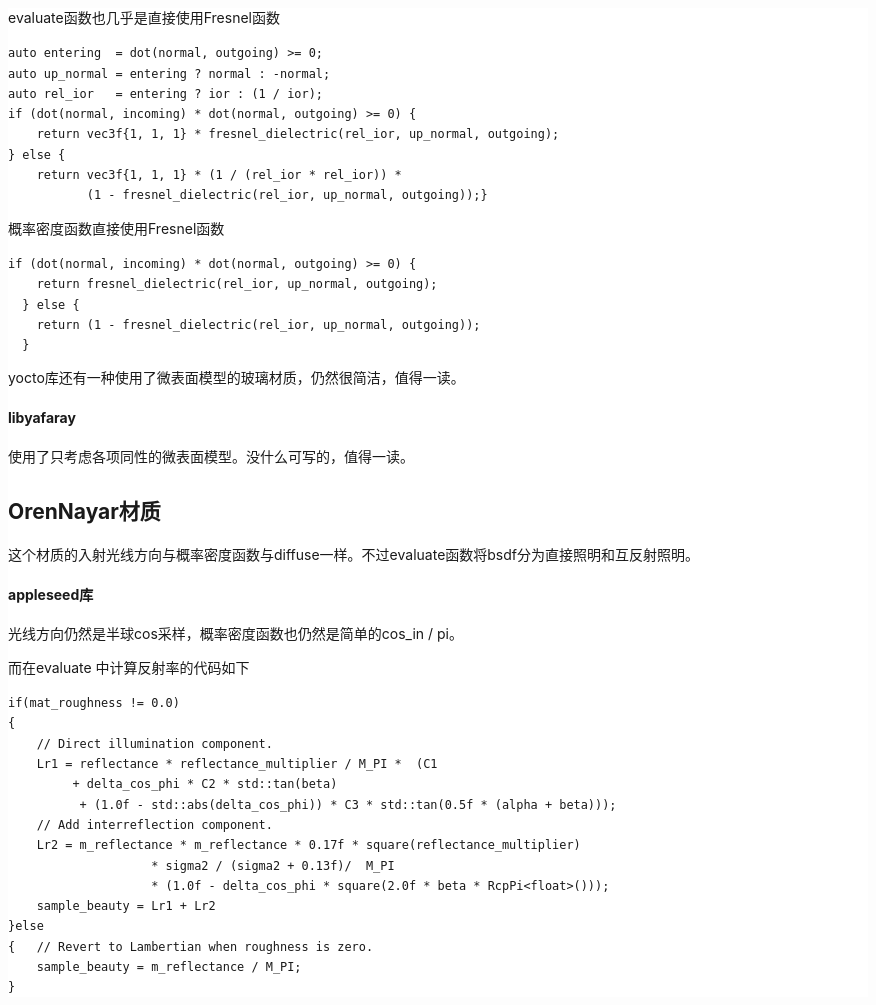 evaluate函数也几乎是直接使用Fresnel函数

```
auto entering  = dot(normal, outgoing) >= 0;
auto up_normal = entering ? normal : -normal;
auto rel_ior   = entering ? ior : (1 / ior);
if (dot(normal, incoming) * dot(normal, outgoing) >= 0) {
    return vec3f{1, 1, 1} * fresnel_dielectric(rel_ior, up_normal, outgoing);
} else {
    return vec3f{1, 1, 1} * (1 / (rel_ior * rel_ior)) *
           (1 - fresnel_dielectric(rel_ior, up_normal, outgoing));}
```

概率密度函数直接使用Fresnel函数

```
if (dot(normal, incoming) * dot(normal, outgoing) >= 0) {
    return fresnel_dielectric(rel_ior, up_normal, outgoing);
  } else {
    return (1 - fresnel_dielectric(rel_ior, up_normal, outgoing));
  }
```

yocto库还有一种使用了微表面模型的玻璃材质，仍然很简洁，值得一读。

#### libyafaray

使用了只考虑各项同性的微表面模型。没什么可写的，值得一读。

## OrenNayar材质

这个材质的入射光线方向与概率密度函数与diffuse一样。不过evaluate函数将bsdf分为直接照明和互反射照明。

#### appleseed库

光线方向仍然是半球cos采样，概率密度函数也仍然是简单的cos_in / pi。 

而在evaluate 中计算反射率的代码如下

```
if(mat_roughness != 0.0)
{
    // Direct illumination component.
    Lr1 = reflectance * reflectance_multiplier / M_PI *  (C1
         + delta_cos_phi * C2 * std::tan(beta)
          + (1.0f - std::abs(delta_cos_phi)) * C3 * std::tan(0.5f * (alpha + beta)));
    // Add interreflection component.
    Lr2 = m_reflectance * m_reflectance * 0.17f * square(reflectance_multiplier) 
                    * sigma2 / (sigma2 + 0.13f)/  M_PI
                    * (1.0f - delta_cos_phi * square(2.0f * beta * RcpPi<float>()));
    sample_beauty = Lr1 + Lr2
}else
{   // Revert to Lambertian when roughness is zero.
	sample_beauty = m_reflectance / M_PI;  
}

```
